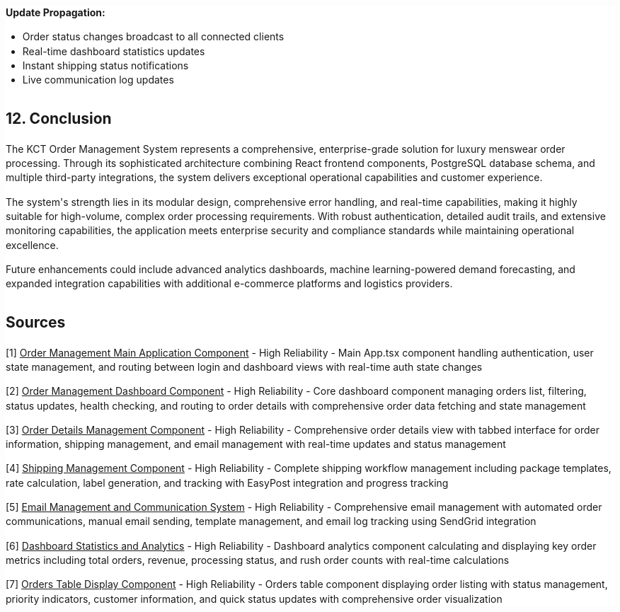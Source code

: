 **Update Propagation:**
- Order status changes broadcast to all connected clients
- Real-time dashboard statistics updates
- Instant shipping status notifications
- Live communication log updates

## 12. Conclusion

The KCT Order Management System represents a comprehensive, enterprise-grade solution for luxury menswear order processing. Through its sophisticated architecture combining React frontend components, PostgreSQL database schema, and multiple third-party integrations, the system delivers exceptional operational capabilities and customer experience.

The system's strength lies in its modular design, comprehensive error handling, and real-time capabilities, making it highly suitable for high-volume, complex order processing requirements. With robust authentication, detailed audit trails, and extensive monitoring capabilities, the application meets enterprise security and compliance standards while maintaining operational excellence.

Future enhancements could include advanced analytics dashboards, machine learning-powered demand forecasting, and expanded integration capabilities with additional e-commerce platforms and logistics providers.

## Sources

[1] [Order Management Main Application Component](file:///workspace/kct-ecosystem-monorepo/apps/order-management/src/App.tsx) - High Reliability - Main App.tsx component handling authentication, user state management, and routing between login and dashboard views with real-time auth state changes

[2] [Order Management Dashboard Component](file:///workspace/kct-ecosystem-monorepo/apps/order-management/src/components/OrderManagementDashboard.tsx) - High Reliability - Core dashboard component managing orders list, filtering, status updates, health checking, and routing to order details with comprehensive order data fetching and state management

[3] [Order Details Management Component](file:///workspace/kct-ecosystem-monorepo/apps/order-management/src/components/OrderDetails.tsx) - High Reliability - Comprehensive order details view with tabbed interface for order information, shipping management, and email management with real-time updates and status management

[4] [Shipping Management Component](file:///workspace/kct-ecosystem-monorepo/apps/order-management/src/components/ShippingManager.tsx) - High Reliability - Complete shipping workflow management including package templates, rate calculation, label generation, and tracking with EasyPost integration and progress tracking

[5] [Email Management and Communication System](file:///workspace/kct-ecosystem-monorepo/apps/order-management/src/components/EmailManager.tsx) - High Reliability - Comprehensive email management with automated order communications, manual email sending, template management, and email log tracking using SendGrid integration

[6] [Dashboard Statistics and Analytics](file:///workspace/kct-ecosystem-monorepo/apps/order-management/src/components/DashboardStats.tsx) - High Reliability - Dashboard analytics component calculating and displaying key order metrics including total orders, revenue, processing status, and rush order counts with real-time calculations

[7] [Orders Table Display Component](file:///workspace/kct-ecosystem-monorepo/apps/order-management/src/components/OrdersTable.tsx) - High Reliability - Orders table component displaying order listing with status management, priority indicators, customer information, and quick status updates with comprehensive order visualization
